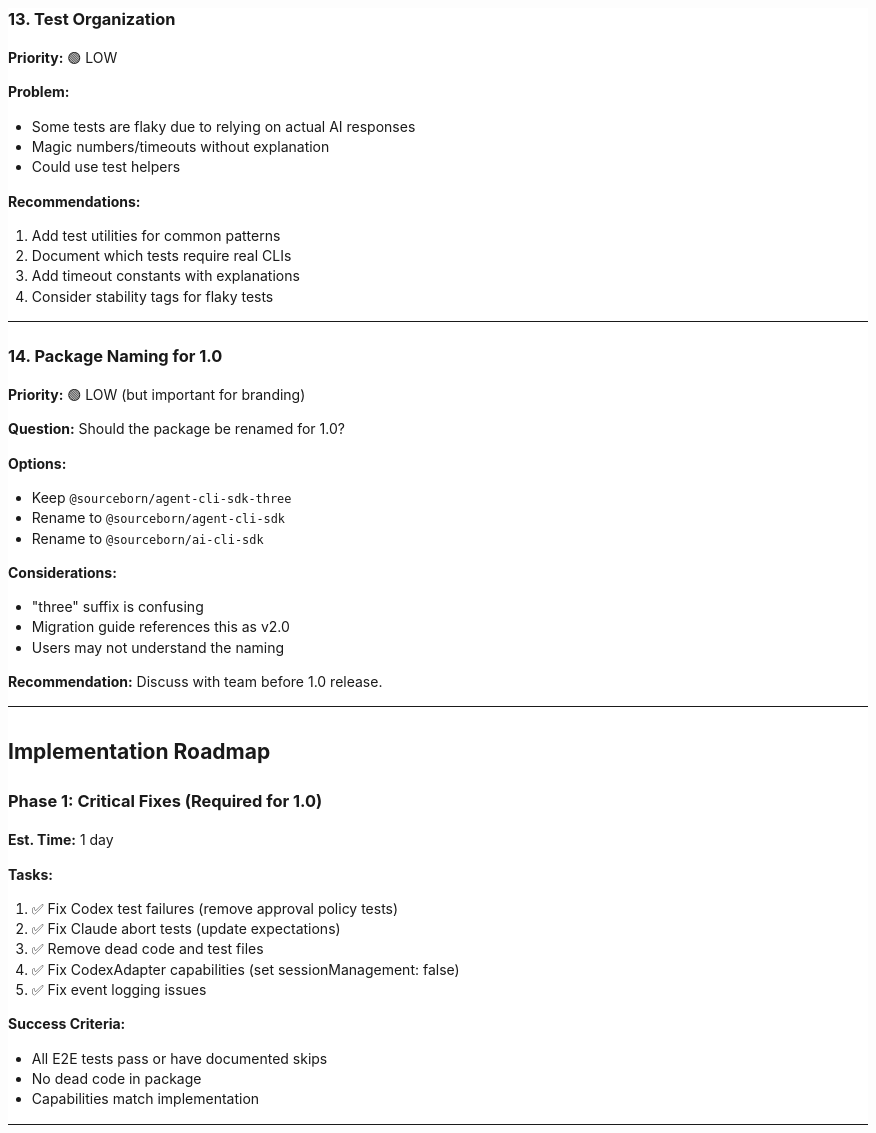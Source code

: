 
### 13. Test Organization

**Priority:** 🟢 LOW

**Problem:**
- Some tests are flaky due to relying on actual AI responses
- Magic numbers/timeouts without explanation
- Could use test helpers

**Recommendations:**
1. Add test utilities for common patterns
2. Document which tests require real CLIs
3. Add timeout constants with explanations
4. Consider stability tags for flaky tests

---

### 14. Package Naming for 1.0

**Priority:** 🟢 LOW (but important for branding)

**Question:**
Should the package be renamed for 1.0?

**Options:**
- Keep `@sourceborn/agent-cli-sdk-three`
- Rename to `@sourceborn/agent-cli-sdk`
- Rename to `@sourceborn/ai-cli-sdk`

**Considerations:**
- "three" suffix is confusing
- Migration guide references this as v2.0
- Users may not understand the naming

**Recommendation:** Discuss with team before 1.0 release.

---

## Implementation Roadmap

### Phase 1: Critical Fixes (Required for 1.0)
**Est. Time:** 1 day

**Tasks:**
1. ✅ Fix Codex test failures (remove approval policy tests)
2. ✅ Fix Claude abort tests (update expectations)
3. ✅ Remove dead code and test files
4. ✅ Fix CodexAdapter capabilities (set sessionManagement: false)
5. ✅ Fix event logging issues

**Success Criteria:**
- All E2E tests pass or have documented skips
- No dead code in package
- Capabilities match implementation

---